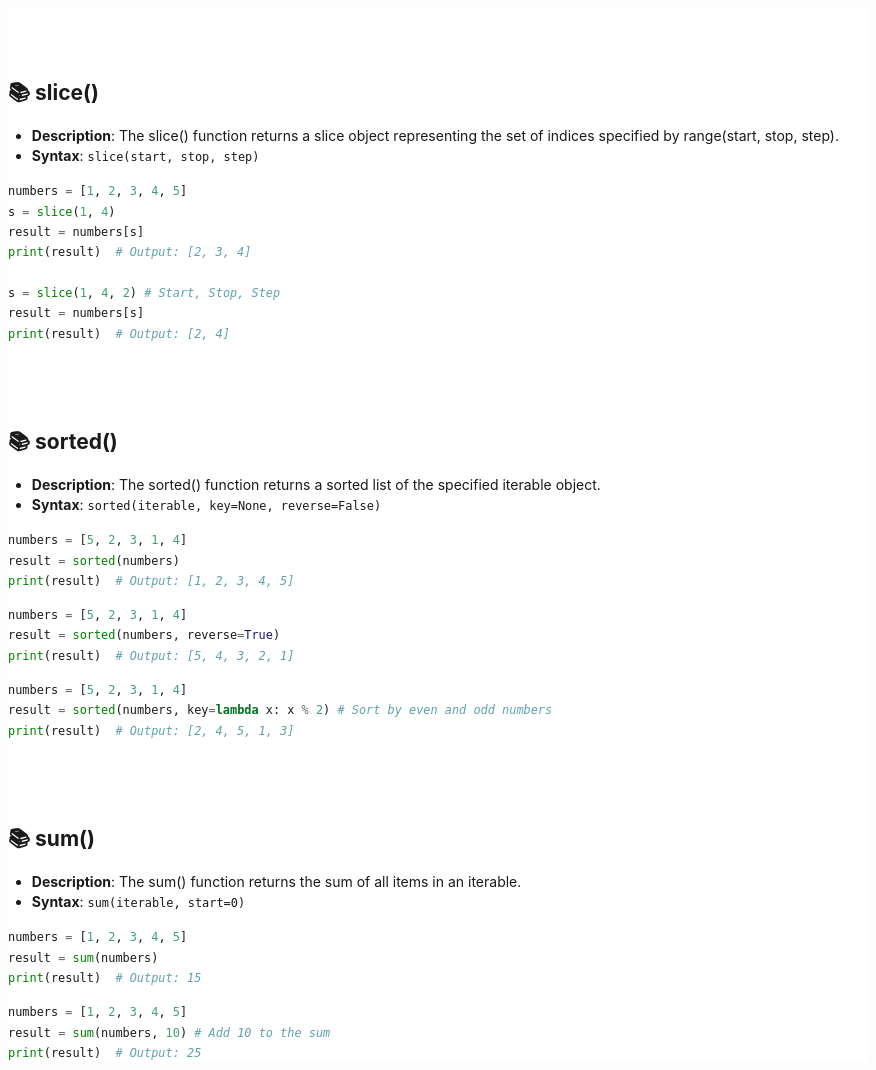 <br><br>

## 📚 slice()
- **Description**: The slice() function returns a slice object representing the set of indices specified by range(start, stop, step).
- **Syntax**: `slice(start, stop, step)`

```python
numbers = [1, 2, 3, 4, 5]
s = slice(1, 4)
result = numbers[s]
print(result)  # Output: [2, 3, 4]

s = slice(1, 4, 2) # Start, Stop, Step
result = numbers[s]
print(result)  # Output: [2, 4]
```

<br><br>

## 📚 sorted()
- **Description**: The sorted() function returns a sorted list of the specified iterable object.
- **Syntax**: `sorted(iterable, key=None, reverse=False)`

```python
numbers = [5, 2, 3, 1, 4]
result = sorted(numbers)
print(result)  # Output: [1, 2, 3, 4, 5]
```

```python
numbers = [5, 2, 3, 1, 4]
result = sorted(numbers, reverse=True)
print(result)  # Output: [5, 4, 3, 2, 1]
```

```python
numbers = [5, 2, 3, 1, 4]
result = sorted(numbers, key=lambda x: x % 2) # Sort by even and odd numbers
print(result)  # Output: [2, 4, 5, 1, 3]
```

<br><br>

## 📚 sum()
- **Description**: The sum() function returns the sum of all items in an iterable.
- **Syntax**: `sum(iterable, start=0)`

```python
numbers = [1, 2, 3, 4, 5]
result = sum(numbers)
print(result)  # Output: 15
```

```python
numbers = [1, 2, 3, 4, 5]
result = sum(numbers, 10) # Add 10 to the sum
print(result)  # Output: 25
```
